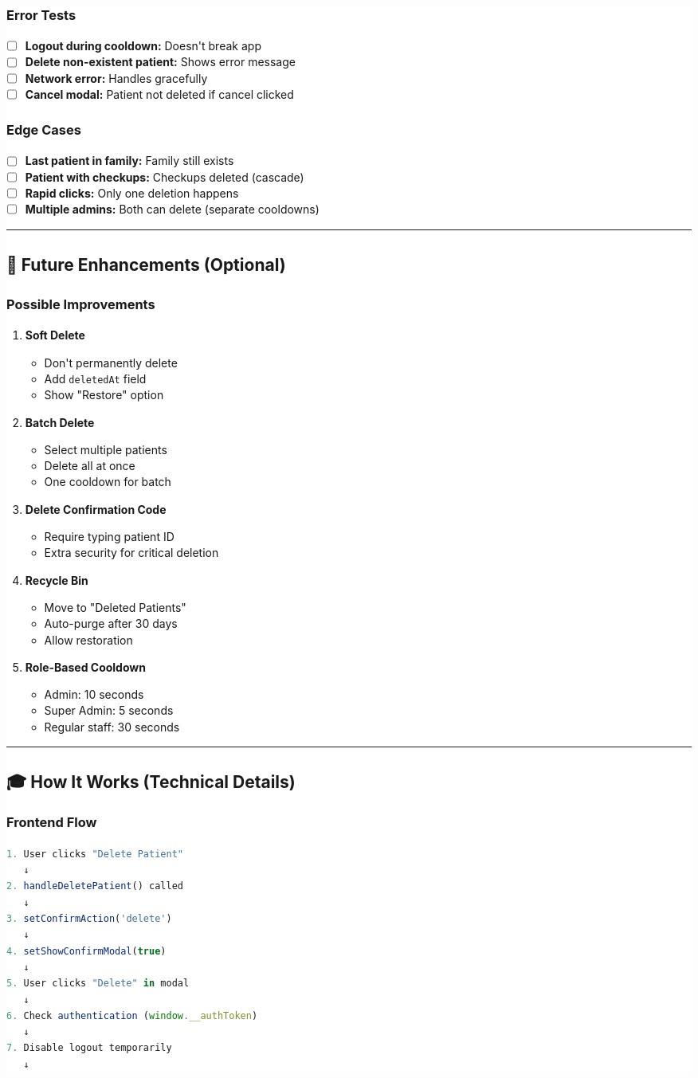 ### Error Tests

- [ ] **Logout during cooldown:** Doesn't break app
- [ ] **Delete non-existent patient:** Shows error message
- [ ] **Network error:** Handles gracefully
- [ ] **Cancel modal:** Patient not deleted if cancel clicked

### Edge Cases

- [ ] **Last patient in family:** Family still exists
- [ ] **Patient with checkups:** Checkups deleted (cascade)
- [ ] **Rapid clicks:** Only one deletion happens
- [ ] **Multiple admins:** Both can delete (separate cooldowns)

---

## 🚀 Future Enhancements (Optional)

### Possible Improvements

1. **Soft Delete**
   - Don't permanently delete
   - Add `deletedAt` field
   - Show "Restore" option

2. **Batch Delete**
   - Select multiple patients
   - Delete all at once
   - One cooldown for batch

3. **Delete Confirmation Code**
   - Require typing patient ID
   - Extra security for critical deletion

4. **Recycle Bin**
   - Move to "Deleted Patients"
   - Auto-purge after 30 days
   - Allow restoration

5. **Role-Based Cooldown**
   - Admin: 10 seconds
   - Super Admin: 5 seconds
   - Regular staff: 30 seconds

---

## 🎓 How It Works (Technical Details)

### Frontend Flow

```javascript
1. User clicks "Delete Patient"
   ↓
2. handleDeletePatient() called
   ↓
3. setConfirmAction('delete')
   ↓
4. setShowConfirmModal(true)
   ↓
5. User clicks "Delete" in modal
   ↓
6. Check authentication (window.__authToken)
   ↓
7. Disable logout temporarily
   ↓
```